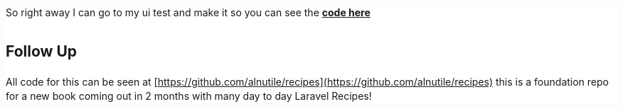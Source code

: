 
So right away I can go to my ui test and make it so you can see the **[code here](https://github.com/alnutile/recipes/blob/a5f2522e702ee49d21711d9416c5a659e7761ddc/features/bootstrap/LoginPageUIContext.php)**



## Follow Up

All code for this can be seen at [https://github.com/alnutile/recipes](https://github.com/alnutile/recipes) this is a foundation repo for a new book coming out in 2 months with many day to day Laravel Recipes!

